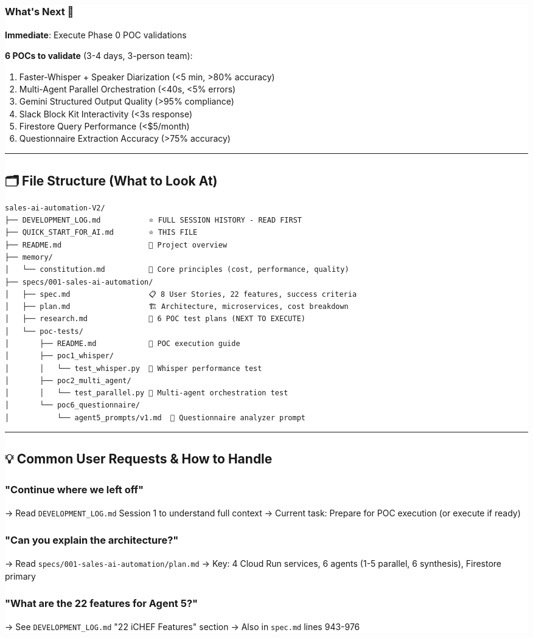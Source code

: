 ### What's Next 🎯

**Immediate**: Execute Phase 0 POC validations

**6 POCs to validate** (3-4 days, 3-person team):
1. Faster-Whisper + Speaker Diarization (<5 min, >80% accuracy)
2. Multi-Agent Parallel Orchestration (<40s, <5% errors)
3. Gemini Structured Output Quality (>95% compliance)
4. Slack Block Kit Interactivity (<3s response)
5. Firestore Query Performance (<$5/month)
6. Questionnaire Extraction Accuracy (>75% accuracy)

---

## 🗂️ File Structure (What to Look At)

```
sales-ai-automation-V2/
├── DEVELOPMENT_LOG.md           ⭐ FULL SESSION HISTORY - READ FIRST
├── QUICK_START_FOR_AI.md        ⭐ THIS FILE
├── README.md                    📘 Project overview
├── memory/
│   └── constitution.md          📜 Core principles (cost, performance, quality)
├── specs/001-sales-ai-automation/
│   ├── spec.md                  📋 8 User Stories, 22 features, success criteria
│   ├── plan.md                  🏗️ Architecture, microservices, cost breakdown
│   ├── research.md              🧪 6 POC test plans (NEXT TO EXECUTE)
│   └── poc-tests/
│       ├── README.md            📖 POC execution guide
│       ├── poc1_whisper/
│       │   └── test_whisper.py  🐍 Whisper performance test
│       ├── poc2_multi_agent/
│       │   └── test_parallel.py 🐍 Multi-agent orchestration test
│       └── poc6_questionnaire/
│           └── agent5_prompts/v1.md  💬 Questionnaire analyzer prompt
```

---

## 💡 Common User Requests & How to Handle

### "Continue where we left off"
→ Read `DEVELOPMENT_LOG.md` Session 1 to understand full context
→ Current task: Prepare for POC execution (or execute if ready)

### "Can you explain the architecture?"
→ Read `specs/001-sales-ai-automation/plan.md`
→ Key: 4 Cloud Run services, 6 agents (1-5 parallel, 6 synthesis), Firestore primary

### "What are the 22 features for Agent 5?"
→ See `DEVELOPMENT_LOG.md` "22 iCHEF Features" section
→ Also in `spec.md` lines 943-976
